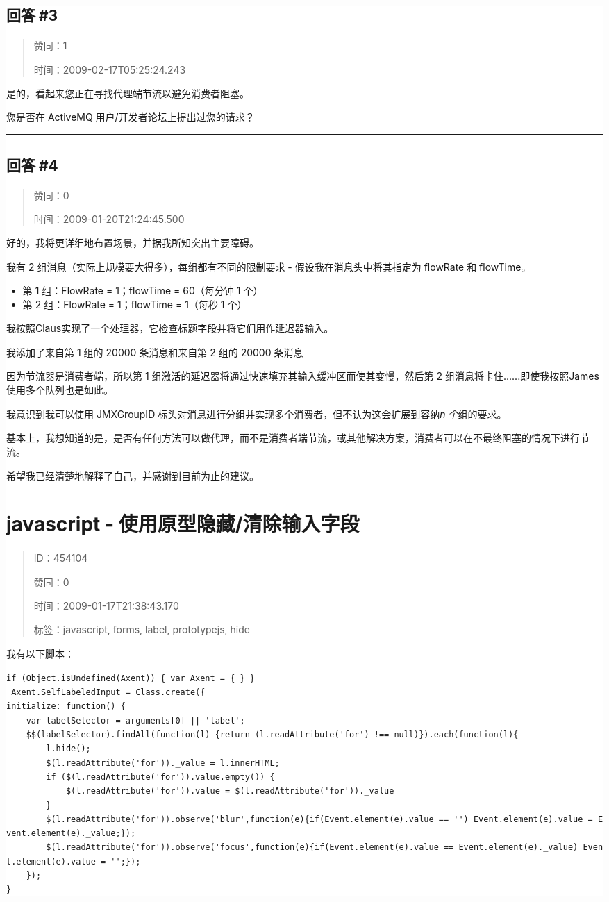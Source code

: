 ## 回答 #3

> 赞同：1
> 
> 时间：2009-02-17T05:25:24.243

是的，看起来您正在寻找代理端节流以避免消费者阻塞。

您是否在 ActiveMQ 用户/开发者论坛上提出过您的请求？

* * *

## 回答 #4

> 赞同：0
> 
> 时间：2009-01-20T21:24:45.500

好的，我将更详细地布置场景，并据我所知突出主要障碍。

我有 2 组消息（实际上规模要大得多），每组都有不同的限制要求 - 假设我在消息头中将其指定为 flowRate 和 flowTime。

*   第 1 组：FlowRate = 1；flowTime = 60（每分钟 1 个）
*   第 2 组：FlowRate = 1；flowTime = 1（每秒 1 个）

我按照[Claus](https://stackoverflow.com/users/56384/claus-ibsen)实现了一个处理器，它检查标题字段并将它们用作延迟器输入。

我添加了来自第 1 组的 20000 条消息和来自第 2 组的 20000 条消息

因为节流器是消费者端，所以第 1 组激活的延迟器将通过快速填充其输入缓冲区而使其变慢，然后第 2 组消息将卡住......即使我按照[James](https://stackoverflow.com/users/12235/james-strachan)使用多个队列也是如此。

我意识到我可以使用 JMXGroupID 标头对消息进行分组并实现多个消费者，但不认为这会扩展到容纳*n 个*组的要求。

基本上，我想知道的是，是否有任何方法可以做代理，而不是消费者端节流，或其他解决方案，消费者可以在不最终阻塞的情况下进行节流。

希望我已经清楚地解释了自己，并感谢到目前为止的建议。

# javascript - 使用原型隐藏/清除输入字段

> ID：454104
> 
> 赞同：0
> 
> 时间：2009-01-17T21:38:43.170
> 
> 标签：javascript, forms, label, prototypejs, hide

我有以下脚本：

```
if (Object.isUndefined(Axent)) { var Axent = { } }
 Axent.SelfLabeledInput = Class.create({
initialize: function() {
    var labelSelector = arguments[0] || 'label';
    $$(labelSelector).findAll(function(l) {return (l.readAttribute('for') !== null)}).each(function(l){
        l.hide();
        $(l.readAttribute('for'))._value = l.innerHTML;
        if ($(l.readAttribute('for')).value.empty()) {
            $(l.readAttribute('for')).value = $(l.readAttribute('for'))._value
        }
        $(l.readAttribute('for')).observe('blur',function(e){if(Event.element(e).value == '') Event.element(e).value = Event.element(e)._value;});
        $(l.readAttribute('for')).observe('focus',function(e){if(Event.element(e).value == Event.element(e)._value) Event.element(e).value = '';});
    });
}
```